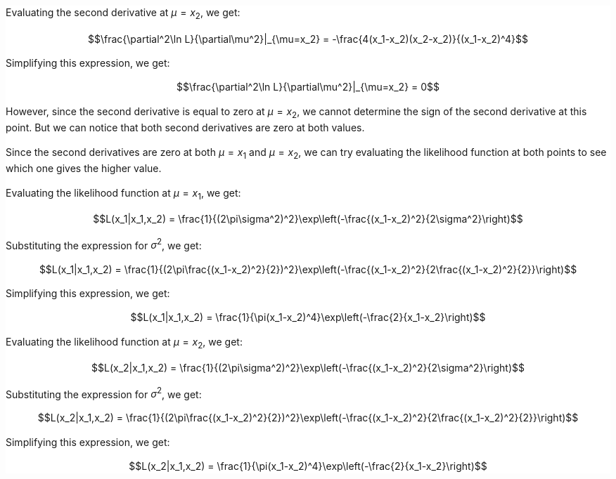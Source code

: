 Evaluating the second derivative at $\mu = x_2$, we get:



$$\frac{\partial^2\ln L}{\partial\mu^2}|_{\mu=x_2} = -\frac{4(x_1-x_2)(x_2-x_2)}{(x_1-x_2)^4}$$



Simplifying this expression, we get:



$$\frac{\partial^2\ln L}{\partial\mu^2}|_{\mu=x_2} = 0$$



However, since the second derivative is equal to zero at $\mu = x_2$, we cannot determine the sign of the second derivative at this point. But we can notice that both second derivatives are zero at both values.



Since the second derivatives are zero at both $\mu = x_1$ and $\mu = x_2$, we can try evaluating the likelihood function at both points to see which one gives the higher value.



Evaluating the likelihood function at $\mu = x_1$, we get:



$$L(x_1|x_1,x_2) = \frac{1}{(2\pi\sigma^2)^2}\exp\left(-\frac{(x_1-x_2)^2}{2\sigma^2}\right)$$



Substituting the expression for $\sigma^2$, we get:



$$L(x_1|x_1,x_2) = \frac{1}{(2\pi\frac{(x_1-x_2)^2}{2})^2}\exp\left(-\frac{(x_1-x_2)^2}{2\frac{(x_1-x_2)^2}{2}}\right)$$



Simplifying this expression, we get:



$$L(x_1|x_1,x_2) = \frac{1}{\pi(x_1-x_2)^4}\exp\left(-\frac{2}{x_1-x_2}\right)$$



Evaluating the likelihood function at $\mu = x_2$, we get:



$$L(x_2|x_1,x_2) = \frac{1}{(2\pi\sigma^2)^2}\exp\left(-\frac{(x_1-x_2)^2}{2\sigma^2}\right)$$



Substituting the expression for $\sigma^2$, we get:



$$L(x_2|x_1,x_2) = \frac{1}{(2\pi\frac{(x_1-x_2)^2}{2})^2}\exp\left(-\frac{(x_1-x_2)^2}{2\frac{(x_1-x_2)^2}{2}}\right)$$



Simplifying this expression, we get:



$$L(x_2|x_1,x_2) = \frac{1}{\pi(x_1-x_2)^4}\exp\left(-\frac{2}{x_1-x_2}\right)$$
